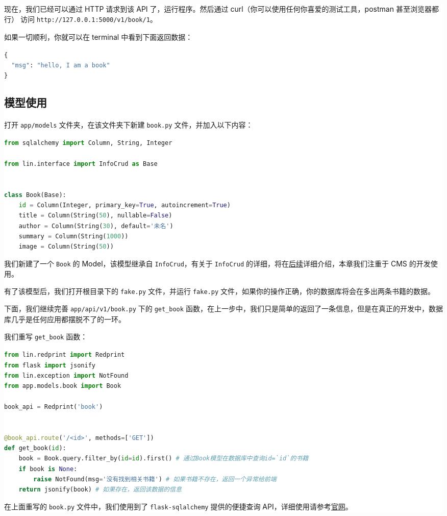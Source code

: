 现在，我们已经可以通过 HTTP 请求到该 API 了，运行程序。然后通过 curl（你可以使用任何你喜爱的测试工具，postman 甚至浏览器都行） 访问 `http://127.0.0.1:5000/v1/book/1`。

如果一切顺利，你就可以在 terminal 中看到下面返回数据：

```py
{
  "msg": "hello, I am a book"
}
```

## 模型使用

打开 `app/models` 文件夹，在该文件夹下新建 `book.py` 文件，并加入以下内容：

```py
from sqlalchemy import Column, String, Integer

from lin.interface import InfoCrud as Base


class Book(Base):
    id = Column(Integer, primary_key=True, autoincrement=True)
    title = Column(String(50), nullable=False)
    author = Column(String(30), default='未名')
    summary = Column(String(1000))
    image = Column(String(50))
```

我们新建了一个 `Book` 的 Model，该模型继承自 `InfoCrud`，有关于 `InfoCrud` 的详细，将在[后续](../server/authority_and_models.md##InfoCrud和BaseCrud)详细介绍，本章我们注重于 CMS 的开发使用。

有了该模型后，我们打开根目录下的 `fake.py` 文件，并运行 `fake.py` 文件，如果你的操作正确，你的数据库将会在多出两条书籍的数据。

下面，我们继续完善 `app/api/v1/book.py` 下的 `get_book` 函数，在上一步中，我们只是简单的返回了一条信息，但是在真正的开发中，数据库几乎是任何应用都摆脱不了的一环。

我们重写 `get_book` 函数：

```py
from lin.redprint import Redprint
from flask import jsonify
from lin.exception import NotFound
from app.models.book import Book

book_api = Redprint('book')


@book_api.route('/<id>', methods=['GET'])
def get_book(id):
    book = Book.query.filter_by(id=id).first() # 通过Book模型在数据库中查询id=`id`的书籍
    if book is None:
        raise NotFound(msg='没有找到相关书籍') # 如果书籍不存在，返回一个异常给前端
    return jsonify(book) # 如果存在，返回该数据的信息
```

在上面重写的 `book.py` 文件中，我们使用到了 `flask-sqlalchemy` 提供的便捷查询 API，详细使用请参考[官网](http://flask-sqlalchemy.pocoo.org/2.3/)。
